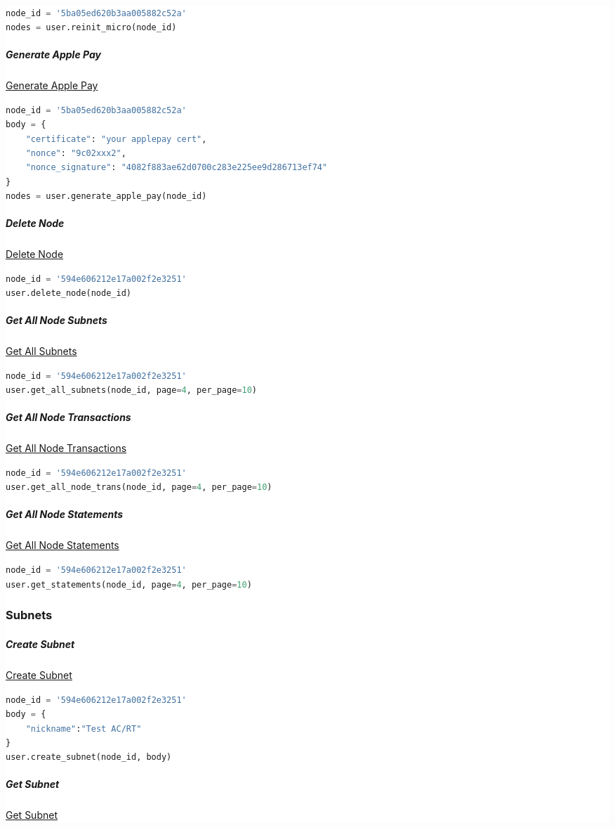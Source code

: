 ```python
node_id = '5ba05ed620b3aa005882c52a'
nodes = user.reinit_micro(node_id)
```
##### Generate Apple Pay
[Generate Apple Pay](https://docs.synapsefi.com/api-references/subnets/push-to-wallet)

```python
node_id = '5ba05ed620b3aa005882c52a'
body = {
	"certificate": "your applepay cert",
	"nonce": "9c02xxx2",
	"nonce_signature": "4082f883ae62d0700c283e225ee9d286713ef74"
}
nodes = user.generate_apple_pay(node_id)
```
##### Delete Node
[Delete Node](https://docs.synapsefi.com/api-references/nodes/update-node)

```python
node_id = '594e606212e17a002f2e3251'
user.delete_node(node_id)
```
##### Get All Node Subnets
[Get All Subnets](https://docs.synapsefi.com/api-references/subnets/view-all-node-subnets)

```python
node_id = '594e606212e17a002f2e3251'
user.get_all_subnets(node_id, page=4, per_page=10)
```
##### Get All Node Transactions
[Get All Node Transactions](https://docs.synapsefi.com/api-references/transactions/view-all-node-transactions)

```python
node_id = '594e606212e17a002f2e3251'
user.get_all_node_trans(node_id, page=4, per_page=10)
```
##### Get All Node Statements
[Get All Node Statements](https://docs.synapsefi.com/api-references/statements/view-all-node-statements)

```python
node_id = '594e606212e17a002f2e3251'
user.get_statements(node_id, page=4, per_page=10)
```
### Subnets
##### Create Subnet
[Create Subnet](https://docs.synapsefi.com/api-references/subnets/create-subnet)

```python
node_id = '594e606212e17a002f2e3251'
body = {
	"nickname":"Test AC/RT"
}
user.create_subnet(node_id, body)
```
##### Get Subnet
[Get Subnet](https://docs.synapsefi.com/api-references/subnets/view-subnet)

